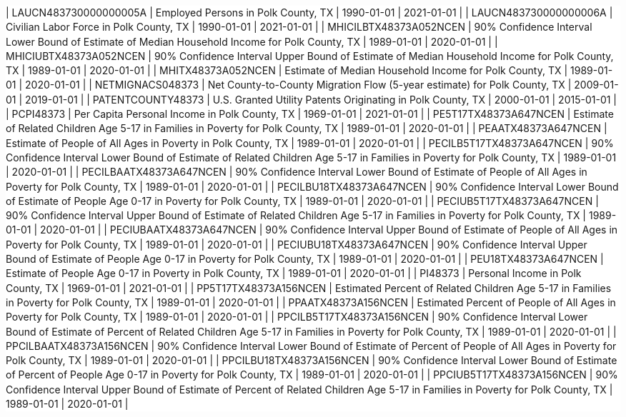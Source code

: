 | LAUCN483730000000005A     | Employed Persons in Polk County, TX                                                                                                                                      | 1990-01-01          | 2021-01-01        |
| LAUCN483730000000006A     | Civilian Labor Force in Polk County, TX                                                                                                                                  | 1990-01-01          | 2021-01-01        |
| MHICILBTX48373A052NCEN    | 90% Confidence Interval Lower Bound of Estimate of Median Household Income for Polk County, TX                                                                           | 1989-01-01          | 2020-01-01        |
| MHICIUBTX48373A052NCEN    | 90% Confidence Interval Upper Bound of Estimate of Median Household Income for Polk County, TX                                                                           | 1989-01-01          | 2020-01-01        |
| MHITX48373A052NCEN        | Estimate of Median Household Income for Polk County, TX                                                                                                                  | 1989-01-01          | 2020-01-01        |
| NETMIGNACS048373          | Net County-to-County Migration Flow (5-year estimate) for Polk County, TX                                                                                                | 2009-01-01          | 2019-01-01        |
| PATENTCOUNTY48373         | U.S. Granted Utility Patents Originating in Polk County, TX                                                                                                              | 2000-01-01          | 2015-01-01        |
| PCPI48373                 | Per Capita Personal Income in Polk County, TX                                                                                                                            | 1969-01-01          | 2021-01-01        |
| PE5T17TX48373A647NCEN     | Estimate of Related Children Age 5-17 in Families in Poverty for Polk County, TX                                                                                         | 1989-01-01          | 2020-01-01        |
| PEAATX48373A647NCEN       | Estimate of People of All Ages in Poverty in Polk County, TX                                                                                                             | 1989-01-01          | 2020-01-01        |
| PECILB5T17TX48373A647NCEN | 90% Confidence Interval Lower Bound of Estimate of Related Children Age 5-17 in Families in Poverty for Polk County, TX                                                  | 1989-01-01          | 2020-01-01        |
| PECILBAATX48373A647NCEN   | 90% Confidence Interval Lower Bound of Estimate of People of All Ages in Poverty for Polk County, TX                                                                     | 1989-01-01          | 2020-01-01        |
| PECILBU18TX48373A647NCEN  | 90% Confidence Interval Lower Bound of Estimate of People Age 0-17 in Poverty for Polk County, TX                                                                        | 1989-01-01          | 2020-01-01        |
| PECIUB5T17TX48373A647NCEN | 90% Confidence Interval Upper Bound of Estimate of Related Children Age 5-17 in Families in Poverty for Polk County, TX                                                  | 1989-01-01          | 2020-01-01        |
| PECIUBAATX48373A647NCEN   | 90% Confidence Interval Upper Bound of Estimate of People of All Ages in Poverty for Polk County, TX                                                                     | 1989-01-01          | 2020-01-01        |
| PECIUBU18TX48373A647NCEN  | 90% Confidence Interval Upper Bound of Estimate of People Age 0-17 in Poverty for Polk County, TX                                                                        | 1989-01-01          | 2020-01-01        |
| PEU18TX48373A647NCEN      | Estimate of People Age 0-17 in Poverty in Polk County, TX                                                                                                                | 1989-01-01          | 2020-01-01        |
| PI48373                   | Personal Income in Polk County, TX                                                                                                                                       | 1969-01-01          | 2021-01-01        |
| PP5T17TX48373A156NCEN     | Estimated Percent of Related Children Age 5-17 in Families in Poverty for Polk County, TX                                                                                | 1989-01-01          | 2020-01-01        |
| PPAATX48373A156NCEN       | Estimated Percent of People of All Ages in Poverty for Polk County, TX                                                                                                   | 1989-01-01          | 2020-01-01        |
| PPCILB5T17TX48373A156NCEN | 90% Confidence Interval Lower Bound of Estimate of Percent of Related Children Age 5-17 in Families in Poverty for Polk County, TX                                       | 1989-01-01          | 2020-01-01        |
| PPCILBAATX48373A156NCEN   | 90% Confidence Interval Lower Bound of Estimate of Percent of People of All Ages in Poverty for Polk County, TX                                                          | 1989-01-01          | 2020-01-01        |
| PPCILBU18TX48373A156NCEN  | 90% Confidence Interval Lower Bound of Estimate of Percent of People Age 0-17 in Poverty for Polk County, TX                                                             | 1989-01-01          | 2020-01-01        |
| PPCIUB5T17TX48373A156NCEN | 90% Confidence Interval Upper Bound of Estimate of Percent of Related Children Age 5-17 in Families in Poverty for Polk County, TX                                       | 1989-01-01          | 2020-01-01        |